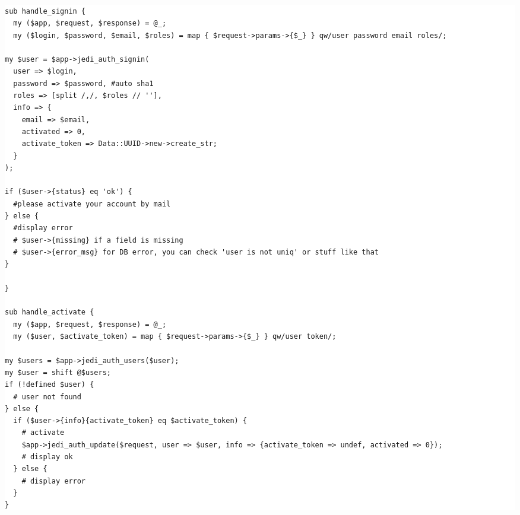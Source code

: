     sub handle_signin {
      my ($app, $request, $response) = @_;
      my ($login, $password, $email, $roles) = map { $request->params->{$_} } qw/user password email roles/;

    my $user = $app->jedi_auth_signin(
      user => $login,
      password => $password, #auto sha1
      roles => [split /,/, $roles // ''],
      info => {
        email => $email,
        activated => 0,
        activate_token => Data::UUID->new->create_str;
      }
    );

    if ($user->{status} eq 'ok') {
      #please activate your account by mail
    } else {
      #display error
      # $user->{missing} if a field is missing
      # $user->{error_msg} for DB error, you can check 'user is not uniq' or stuff like that
    }

    }

    sub handle_activate {
      my ($app, $request, $response) = @_;
      my ($user, $activate_token) = map { $request->params->{$_} } qw/user token/;

    my $users = $app->jedi_auth_users($user);
    my $user = shift @$users;
    if (!defined $user) {
      # user not found
    } else {
      if ($user->{info}{activate_token} eq $activate_token) {
        # activate
        $app->jedi_auth_update($request, user => $user, info => {activate_token => undef, activated => 0});
        # display ok
      } else {
        # display error
      }
    }
